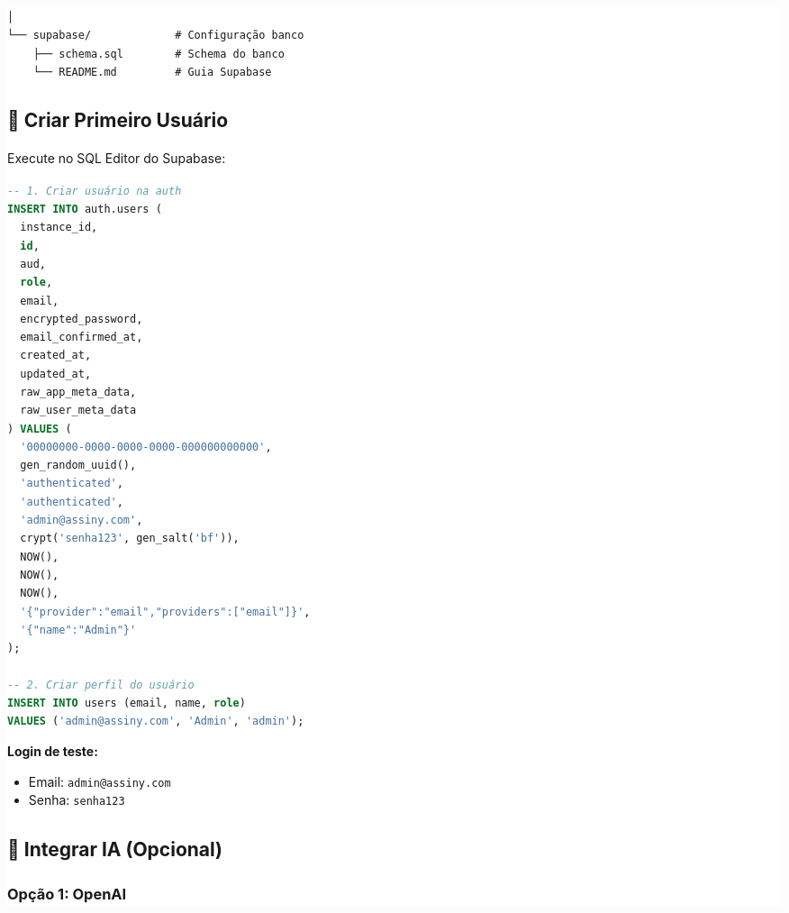 ```
│
└── supabase/             # Configuração banco
    ├── schema.sql        # Schema do banco
    └── README.md         # Guia Supabase
```

## 🔐 Criar Primeiro Usuário

Execute no SQL Editor do Supabase:

```sql
-- 1. Criar usuário na auth
INSERT INTO auth.users (
  instance_id,
  id,
  aud,
  role,
  email,
  encrypted_password,
  email_confirmed_at,
  created_at,
  updated_at,
  raw_app_meta_data,
  raw_user_meta_data
) VALUES (
  '00000000-0000-0000-0000-000000000000',
  gen_random_uuid(),
  'authenticated',
  'authenticated',
  'admin@assiny.com',
  crypt('senha123', gen_salt('bf')),
  NOW(),
  NOW(),
  NOW(),
  '{"provider":"email","providers":["email"]}',
  '{"name":"Admin"}'
);

-- 2. Criar perfil do usuário
INSERT INTO users (email, name, role)
VALUES ('admin@assiny.com', 'Admin', 'admin');
```

**Login de teste:**
- Email: `admin@assiny.com`
- Senha: `senha123`

## 🤖 Integrar IA (Opcional)

### Opção 1: OpenAI
